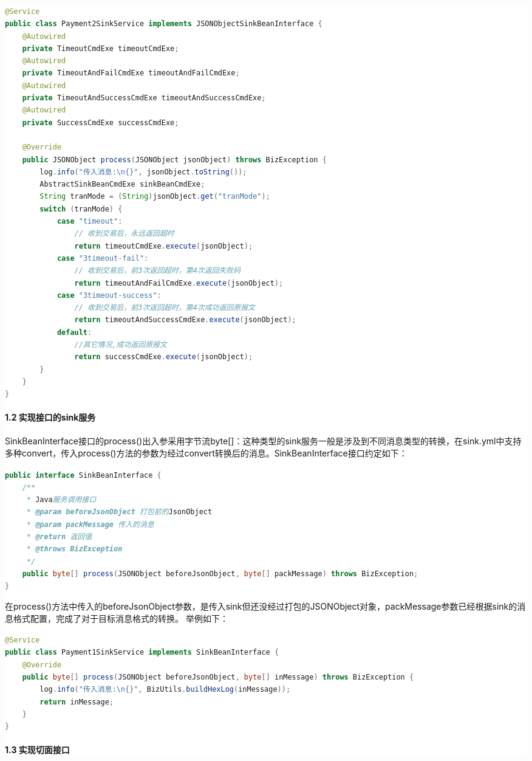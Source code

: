 ```java
@Service
public class Payment2SinkService implements JSONObjectSinkBeanInterface {
    @Autowired
    private TimeoutCmdExe timeoutCmdExe;
    @Autowired
    private TimeoutAndFailCmdExe timeoutAndFailCmdExe;
    @Autowired
    private TimeoutAndSuccessCmdExe timeoutAndSuccessCmdExe;
    @Autowired
    private SuccessCmdExe successCmdExe;

    @Override
    public JSONObject process(JSONObject jsonObject) throws BizException {
        log.info("传入消息:\n{}", jsonObject.toString());
        AbstractSinkBeanCmdExe sinkBeanCmdExe;
        String tranMode = (String)jsonObject.get("tranMode");
        switch (tranMode) {
            case "timeout":
                // 收到交易后，永远返回超时
                return timeoutCmdExe.execute(jsonObject);
            case "3timeout-fail":
                // 收到交易后，前3次返回超时，第4次返回失败码
                return timeoutAndFailCmdExe.execute(jsonObject);
            case "3timeout-success":
                // 收到交易后，前3次返回超时，第4次成功返回原报文
                return timeoutAndSuccessCmdExe.execute(jsonObject);
            default:
                //其它情况,成功返回原报文
                return successCmdExe.execute(jsonObject);
        }
    }
}
```
#### 1.2 实现<SinkBeanInterface>接口的sink服务
SinkBeanInterface接口的process()出入参采用字节流byte[]：这种类型的sink服务一般是涉及到不同消息类型的转换，在sink.yml中支持多种convert，传入process()方法的参数为经过convert转换后的消息。SinkBeanInterface接口约定如下：
```java
public interface SinkBeanInterface {
    /**
     * Java服务调用接口
     * @param beforeJsonObject 打包前的JsonObject
     * @param packMessage 传入的消息
     * @return 返回值
     * @throws BizException
     */
    public byte[] process(JSONObject beforeJsonObject, byte[] packMessage) throws BizException;
}
```
在process()方法中传入的beforeJsonObject参数，是传入sink但还没经过打包的JSONObject对象，packMessage参数已经根据sink的消息格式配置，完成了对于目标消息格式的转换。
举例如下：
```java
@Service
public class Payment1SinkService implements SinkBeanInterface {
    @Override
    public byte[] process(JSONObject beforeJsonObject, byte[] inMessage) throws BizException {
        log.info("传入消息:\n{}", BizUtils.buildHexLog(inMessage));
        return inMessage;
    }
}
```
#### 1.3 实现<SinkBeanAspectInterface>切面接口